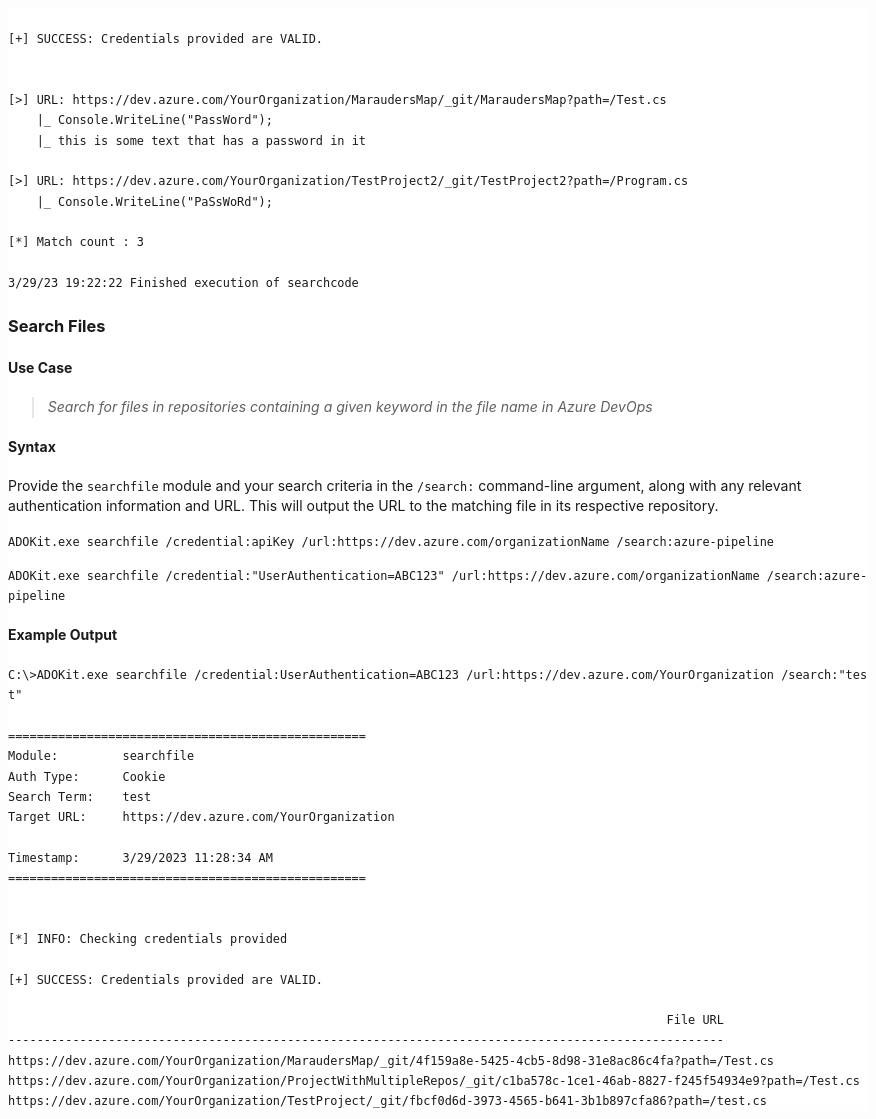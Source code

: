 ```

[+] SUCCESS: Credentials provided are VALID.


[>] URL: https://dev.azure.com/YourOrganization/MaraudersMap/_git/MaraudersMap?path=/Test.cs
    |_ Console.WriteLine("PassWord");
    |_ this is some text that has a password in it

[>] URL: https://dev.azure.com/YourOrganization/TestProject2/_git/TestProject2?path=/Program.cs
    |_ Console.WriteLine("PaSsWoRd");

[*] Match count : 3

3/29/23 19:22:22 Finished execution of searchcode
```



### Search Files

#### Use Case

> *Search for files in repositories containing a given keyword in the file name in Azure DevOps*

#### Syntax

Provide the `searchfile` module and your search criteria in the `/search:` command-line argument, along with any relevant authentication information and URL. This will output the URL to the matching file in its respective repository.

`ADOKit.exe searchfile /credential:apiKey /url:https://dev.azure.com/organizationName /search:azure-pipeline`

`ADOKit.exe searchfile /credential:"UserAuthentication=ABC123" /url:https://dev.azure.com/organizationName /search:azure-pipeline`

#### Example Output

```
C:\>ADOKit.exe searchfile /credential:UserAuthentication=ABC123 /url:https://dev.azure.com/YourOrganization /search:"test"

==================================================
Module:         searchfile
Auth Type:      Cookie
Search Term:    test
Target URL:     https://dev.azure.com/YourOrganization

Timestamp:      3/29/2023 11:28:34 AM
==================================================


[*] INFO: Checking credentials provided

[+] SUCCESS: Credentials provided are VALID.

                                                                                            File URL
----------------------------------------------------------------------------------------------------
https://dev.azure.com/YourOrganization/MaraudersMap/_git/4f159a8e-5425-4cb5-8d98-31e8ac86c4fa?path=/Test.cs
https://dev.azure.com/YourOrganization/ProjectWithMultipleRepos/_git/c1ba578c-1ce1-46ab-8827-f245f54934e9?path=/Test.cs
https://dev.azure.com/YourOrganization/TestProject/_git/fbcf0d6d-3973-4565-b641-3b1b897cfa86?path=/test.cs
```